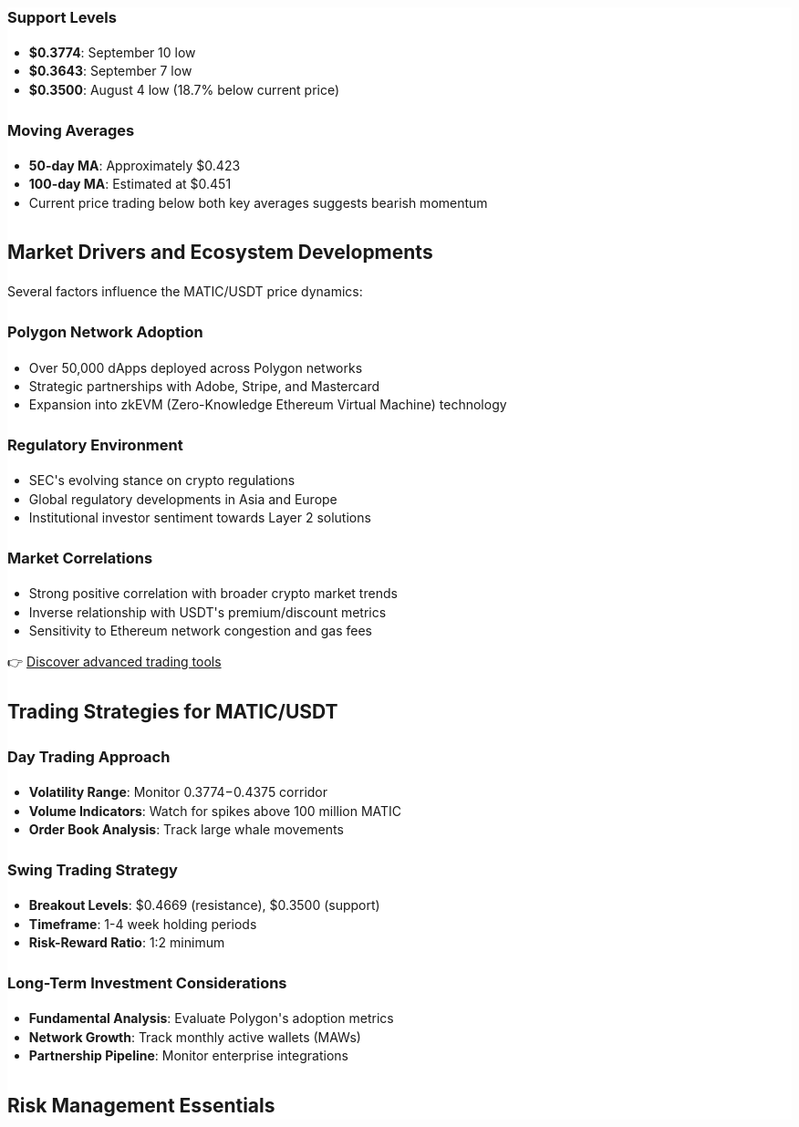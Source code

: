 ### Support Levels
- **$0.3774**: September 10 low
- **$0.3643**: September 7 low
- **$0.3500**: August 4 low (18.7% below current price)

### Moving Averages
- **50-day MA**: Approximately $0.423
- **100-day MA**: Estimated at $0.451
- Current price trading below both key averages suggests bearish momentum

## Market Drivers and Ecosystem Developments

Several factors influence the MATIC/USDT price dynamics:

### Polygon Network Adoption
- Over 50,000 dApps deployed across Polygon networks
- Strategic partnerships with Adobe, Stripe, and Mastercard
- Expansion into zkEVM (Zero-Knowledge Ethereum Virtual Machine) technology

### Regulatory Environment
- SEC's evolving stance on crypto regulations
- Global regulatory developments in Asia and Europe
- Institutional investor sentiment towards Layer 2 solutions

### Market Correlations
- Strong positive correlation with broader crypto market trends
- Inverse relationship with USDT's premium/discount metrics
- Sensitivity to Ethereum network congestion and gas fees

👉 [Discover advanced trading tools](https://bit.ly/okx-bonus)

## Trading Strategies for MATIC/USDT

### Day Trading Approach
- **Volatility Range**: Monitor $0.3774-$0.4375 corridor
- **Volume Indicators**: Watch for spikes above 100 million MATIC
- **Order Book Analysis**: Track large whale movements

### Swing Trading Strategy
- **Breakout Levels**: $0.4669 (resistance), $0.3500 (support)
- **Timeframe**: 1-4 week holding periods
- **Risk-Reward Ratio**: 1:2 minimum

### Long-Term Investment Considerations
- **Fundamental Analysis**: Evaluate Polygon's adoption metrics
- **Network Growth**: Track monthly active wallets (MAWs)
- **Partnership Pipeline**: Monitor enterprise integrations

## Risk Management Essentials

